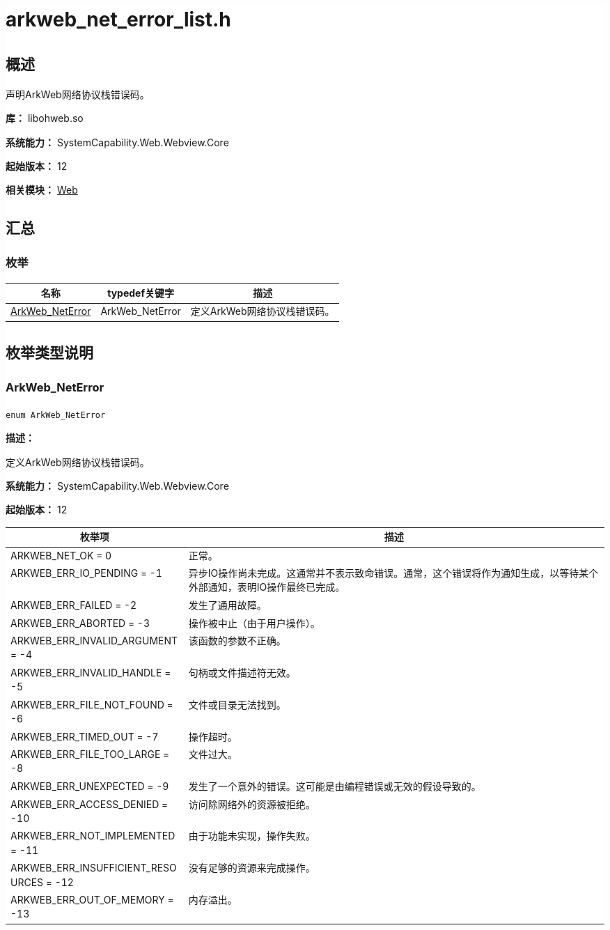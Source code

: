 # arkweb_net_error_list.h

## 概述

声明ArkWeb网络协议栈错误码。

**库：** libohweb.so

**系统能力：** SystemCapability.Web.Webview.Core

**起始版本：** 12

**相关模块：** [Web](capi-web.md)

## 汇总

### 枚举

| 名称 | typedef关键字 | 描述 |
| -- | -- | -- |
| [ArkWeb_NetError](#arkweb_neterror) | ArkWeb_NetError | 定义ArkWeb网络协议栈错误码。 |

## 枚举类型说明

### ArkWeb_NetError

```
enum ArkWeb_NetError
```

**描述：**

定义ArkWeb网络协议栈错误码。

**系统能力：** SystemCapability.Web.Webview.Core

**起始版本：** 12

| 枚举项 | 描述 |
| -- | -- |
| ARKWEB_NET_OK = 0 | 正常。 |
| ARKWEB_ERR_IO_PENDING = -1 | 异步IO操作尚未完成。这通常并不表示致命错误。通常，这个错误将作为通知生成，以等待某个外部通知，表明IO操作最终已完成。 |
| ARKWEB_ERR_FAILED = -2 | 发生了通用故障。 |
| ARKWEB_ERR_ABORTED = -3 | 操作被中止（由于用户操作）。 |
| ARKWEB_ERR_INVALID_ARGUMENT = -4 | 该函数的参数不正确。 |
| ARKWEB_ERR_INVALID_HANDLE = -5 | 句柄或文件描述符无效。 |
| ARKWEB_ERR_FILE_NOT_FOUND = -6 | 文件或目录无法找到。 |
| ARKWEB_ERR_TIMED_OUT = -7 | 操作超时。 |
| ARKWEB_ERR_FILE_TOO_LARGE = -8 | 文件过大。 |
| ARKWEB_ERR_UNEXPECTED = -9 | 发生了一个意外的错误。这可能是由编程错误或无效的假设导致的。 |
| ARKWEB_ERR_ACCESS_DENIED = -10 | 访问除网络外的资源被拒绝。 |
| ARKWEB_ERR_NOT_IMPLEMENTED = -11 | 由于功能未实现，操作失败。 |
| ARKWEB_ERR_INSUFFICIENT_RESOURCES = -12 | 没有足够的资源来完成操作。 |
| ARKWEB_ERR_OUT_OF_MEMORY = -13 | 内存溢出。 |
